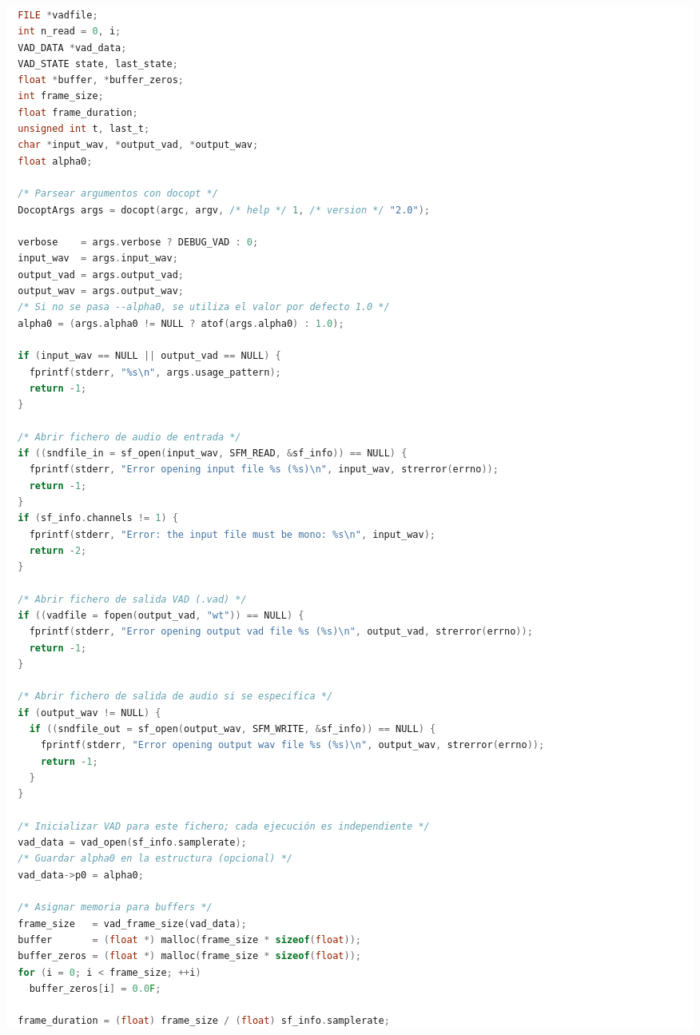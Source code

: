 ```c
  FILE *vadfile;
  int n_read = 0, i;
  VAD_DATA *vad_data;
  VAD_STATE state, last_state;
  float *buffer, *buffer_zeros;
  int frame_size;
  float frame_duration;
  unsigned int t, last_t;
  char *input_wav, *output_vad, *output_wav;
  float alpha0;

  /* Parsear argumentos con docopt */
  DocoptArgs args = docopt(argc, argv, /* help */ 1, /* version */ "2.0");

  verbose    = args.verbose ? DEBUG_VAD : 0;
  input_wav  = args.input_wav;
  output_vad = args.output_vad;
  output_wav = args.output_wav;
  /* Si no se pasa --alpha0, se utiliza el valor por defecto 1.0 */
  alpha0 = (args.alpha0 != NULL ? atof(args.alpha0) : 1.0);

  if (input_wav == NULL || output_vad == NULL) {
    fprintf(stderr, "%s\n", args.usage_pattern);
    return -1;
  }

  /* Abrir fichero de audio de entrada */
  if ((sndfile_in = sf_open(input_wav, SFM_READ, &sf_info)) == NULL) {
    fprintf(stderr, "Error opening input file %s (%s)\n", input_wav, strerror(errno));
    return -1;
  }
  if (sf_info.channels != 1) {
    fprintf(stderr, "Error: the input file must be mono: %s\n", input_wav);
    return -2;
  }

  /* Abrir fichero de salida VAD (.vad) */
  if ((vadfile = fopen(output_vad, "wt")) == NULL) {
    fprintf(stderr, "Error opening output vad file %s (%s)\n", output_vad, strerror(errno));
    return -1;
  }

  /* Abrir fichero de salida de audio si se especifica */
  if (output_wav != NULL) {
    if ((sndfile_out = sf_open(output_wav, SFM_WRITE, &sf_info)) == NULL) {
      fprintf(stderr, "Error opening output wav file %s (%s)\n", output_wav, strerror(errno));
      return -1;
    }
  }

  /* Inicializar VAD para este fichero; cada ejecución es independiente */
  vad_data = vad_open(sf_info.samplerate);
  /* Guardar alpha0 en la estructura (opcional) */
  vad_data->p0 = alpha0;

  /* Asignar memoria para buffers */
  frame_size   = vad_frame_size(vad_data);
  buffer       = (float *) malloc(frame_size * sizeof(float));
  buffer_zeros = (float *) malloc(frame_size * sizeof(float));
  for (i = 0; i < frame_size; ++i)
    buffer_zeros[i] = 0.0F;

  frame_duration = (float) frame_size / (float) sf_info.samplerate;
```